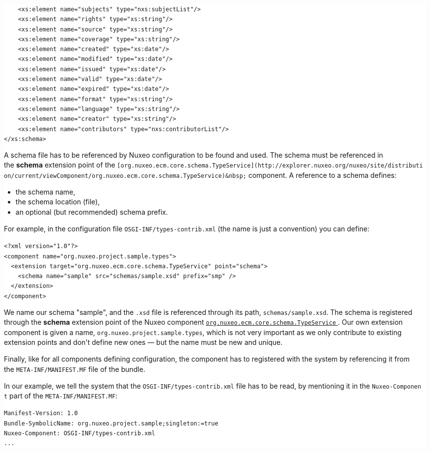 ```
    <xs:element name="subjects" type="nxs:subjectList"/>
    <xs:element name="rights" type="xs:string"/>
    <xs:element name="source" type="xs:string"/>
    <xs:element name="coverage" type="xs:string"/>
    <xs:element name="created" type="xs:date"/>
    <xs:element name="modified" type="xs:date"/>
    <xs:element name="issued" type="xs:date"/>
    <xs:element name="valid" type="xs:date"/>
    <xs:element name="expired" type="xs:date"/>
    <xs:element name="format" type="xs:string"/>
    <xs:element name="language" type="xs:string"/>
    <xs:element name="creator" type="xs:string"/>
    <xs:element name="contributors" type="nxs:contributorList"/>
</xs:schema>

```

A schema file has to be referenced by Nuxeo configuration to be found and used. The schema must be referenced in the&nbsp;**schema**&nbsp;extension point of the&nbsp;`[org.nuxeo.ecm.core.schema.TypeService](http://explorer.nuxeo.org/nuxeo/site/distribution/current/viewComponent/org.nuxeo.ecm.core.schema.TypeService)&nbsp;`&nbsp;component. A reference to a schema defines:

*   the schema name,
*   the schema location (file),
*   an optional (but recommended) schema prefix.

For example, in the configuration file&nbsp;`OSGI-INF/types-contrib.xml`&nbsp;(the name is just a convention) you can define:

```
<?xml version="1.0"?>
<component name="org.nuxeo.project.sample.types">
  <extension target="org.nuxeo.ecm.core.schema.TypeService" point="schema">
    <schema name="sample" src="schemas/sample.xsd" prefix="smp" />
  </extension>
</component>

```

We name our schema "sample", and the&nbsp;`.xsd`&nbsp;file is referenced through its path,&nbsp;`schemas/sample.xsd`. The schema is registered through the&nbsp;**schema**&nbsp;extension point of the Nuxeo component&nbsp;[`org.nuxeo.ecm.core.schema.TypeService`&nbsp;](http://explorer.nuxeo.org/nuxeo/site/distribution/current/viewComponent/org.nuxeo.ecm.core.schema.TypeService). Our own extension component is given a name,&nbsp;`org.nuxeo.project.sample.types`, which is not very important as we only contribute to existing extension points and don't define new ones &mdash; but the name must be new and unique.

Finally, like for all components defining configuration, the component has to registered with the system by referencing it from the&nbsp;`META-INF/MANIFEST.MF`&nbsp;file of the bundle.

In our example, we tell the system that the&nbsp;`OSGI-INF/types-contrib.xml`&nbsp;file has to be read, by mentioning it in the&nbsp;`Nuxeo-Component`&nbsp;part of the&nbsp;`META-INF/MANIFEST.MF`:

```
Manifest-Version: 1.0
Bundle-SymbolicName: org.nuxeo.project.sample;singleton:=true
Nuxeo-Component: OSGI-INF/types-contrib.xml
...

```
